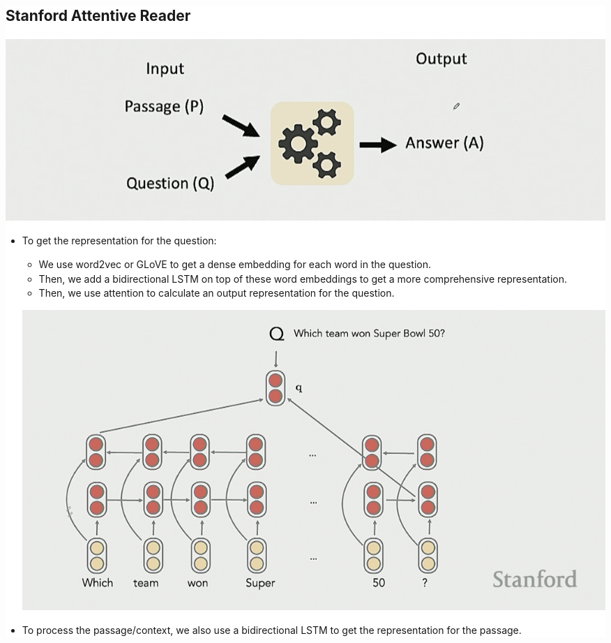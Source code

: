 ## Stanford Attentive Reader

![Untitled 10 133.png](../../attachments/Untitled%2010%20133.png)

- To get the representation for the question:
    
    - We use word2vec or GLoVE to get a dense embedding for each word in the question.
    - Then, we add a bidirectional LSTM on top of these word embeddings to get a more comprehensive representation.
    - Then, we use attention to calculate an output representation for the question.
    
    ![Untitled 11 128.png](../../attachments/Untitled%2011%20128.png)
    
- To process the passage/context, we also use a bidirectional LSTM to get the representation for the passage.
    